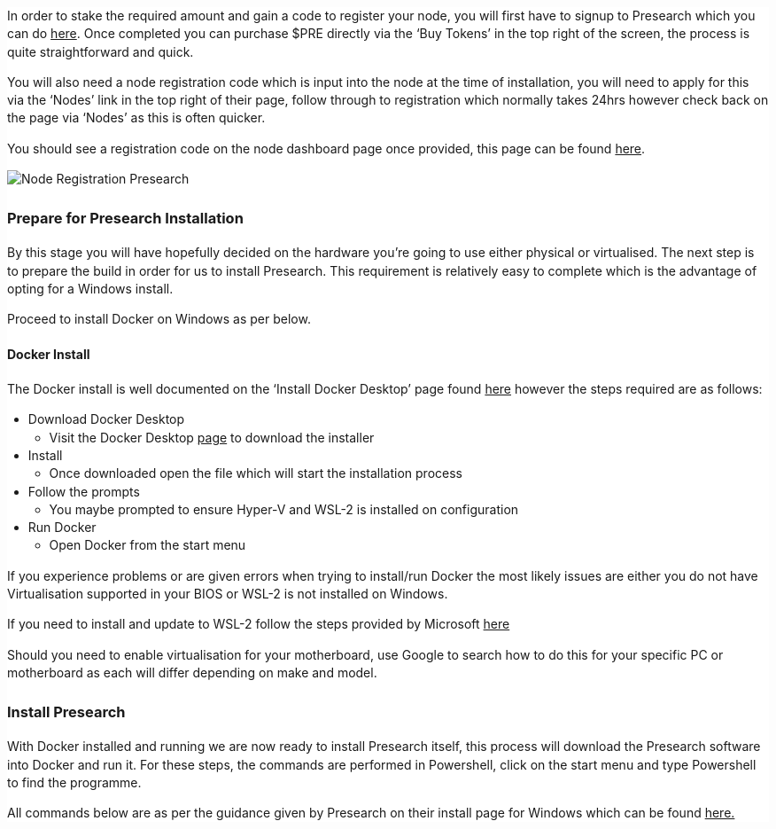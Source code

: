 In order to stake the required amount and gain a code to register your node, you will first have to signup to Presearch which you can do [here](https://presearch.org/signup?rid=2603681). Once completed you can purchase $PRE directly via the ‘Buy Tokens’ in the top right of the screen, the process is quite straightforward and quick.

You will also need a node registration code which is input into the node at the time of installation, you will need to apply for this via the ‘Nodes’ link in the top right of their page, follow through to registration which normally takes 24hrs however check back on the page via ‘Nodes’ as this is often quicker.

You should see a registration code on the node dashboard page once provided, this page can be found [here](https://nodes.presearch.org/dashboard).

![Node Registration Presearch](https://thecryptogarage.com/wp-content/uploads/2021/09/Node-Registration-Presearch.jpg)

### Prepare for Presearch Installation

By this stage you will have hopefully decided on the hardware you’re going to use either physical or virtualised. The next step is to prepare the build in order for us to install Presearch. This requirement is relatively easy to complete which is the advantage of opting for a Windows install.

Proceed to install Docker on Windows as per below.

#### Docker Install

The Docker install is well documented on the ‘Install Docker Desktop’ page found [here](https://docs.docker.com/desktop/windows/install/) however the steps required are as follows:

* Download Docker Desktop
  * Visit the Docker Desktop [page](https://docs.docker.com/desktop/windows/install/) to download the installer
* Install
  * Once downloaded open the file which will start the installation process
* Follow the prompts
  * You maybe prompted to ensure Hyper-V and WSL-2 is installed on configuration
* Run Docker
  * Open Docker from the start menu

If you experience problems or are given errors when trying to install/run Docker the most likely issues are either you do not have Virtualisation supported in your BIOS or WSL-2 is not installed on Windows.

If you need to install and update to WSL-2 follow the steps provided by Microsoft [here](https://docs.microsoft.com/en-gb/windows/wsl/install-win10#step-4---download-the-linux-kernel-update-package)

Should you need to enable virtualisation for your motherboard, use Google to search how to do this for your specific PC or motherboard as each will differ depending on make and model.

### Install Presearch

With Docker installed and running we are now ready to install Presearch itself, this process will download the Presearch software into Docker and run it. For these steps, the commands are performed in Powershell, click on the start menu and type Powershell to find the programme.

All commands below are as per the guidance given by Presearch on their install page for Windows which can be found [here.](https://docs.presearch.org/nodes/setup)
